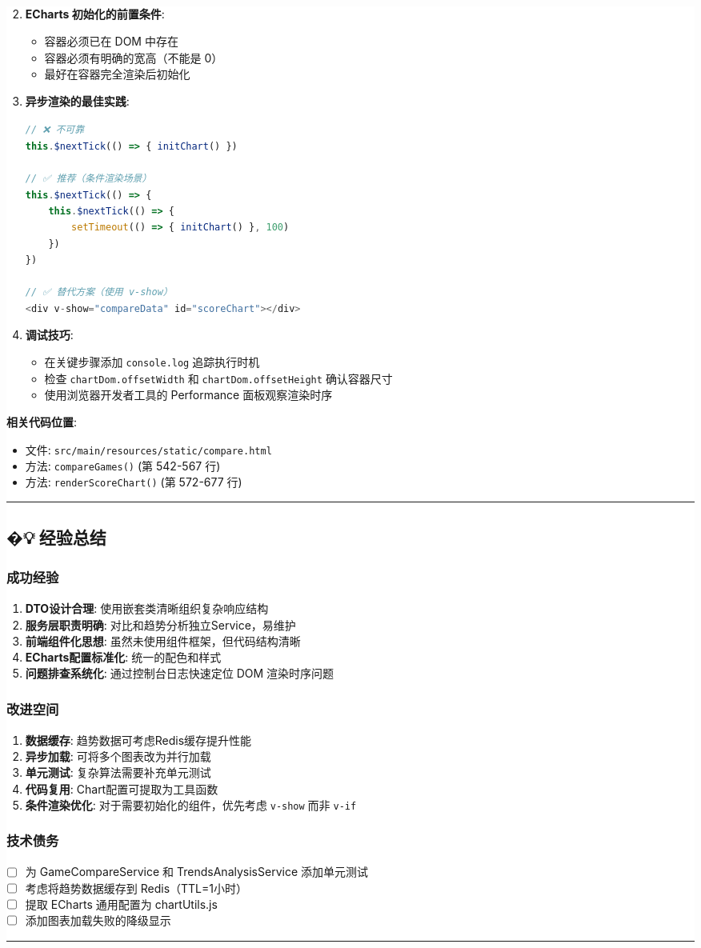 2. **ECharts 初始化的前置条件**:
   - 容器必须已在 DOM 中存在
   - 容器必须有明确的宽高（不能是 0）
   - 最好在容器完全渲染后初始化

3. **异步渲染的最佳实践**:
   ```javascript
   // ❌ 不可靠
   this.$nextTick(() => { initChart() })
   
   // ✅ 推荐（条件渲染场景）
   this.$nextTick(() => {
       this.$nextTick(() => {
           setTimeout(() => { initChart() }, 100)
       })
   })
   
   // ✅ 替代方案（使用 v-show）
   <div v-show="compareData" id="scoreChart"></div>
   ```

4. **调试技巧**:
   - 在关键步骤添加 `console.log` 追踪执行时机
   - 检查 `chartDom.offsetWidth` 和 `chartDom.offsetHeight` 确认容器尺寸
   - 使用浏览器开发者工具的 Performance 面板观察渲染时序

**相关代码位置**:
- 文件: `src/main/resources/static/compare.html`
- 方法: `compareGames()` (第 542-567 行)
- 方法: `renderScoreChart()` (第 572-677 行)

---

## �💡 经验总结

### 成功经验
1. **DTO设计合理**: 使用嵌套类清晰组织复杂响应结构
2. **服务层职责明确**: 对比和趋势分析独立Service，易维护
3. **前端组件化思想**: 虽然未使用组件框架，但代码结构清晰
4. **ECharts配置标准化**: 统一的配色和样式
5. **问题排查系统化**: 通过控制台日志快速定位 DOM 渲染时序问题

### 改进空间
1. **数据缓存**: 趋势数据可考虑Redis缓存提升性能
2. **异步加载**: 可将多个图表改为并行加载
3. **单元测试**: 复杂算法需要补充单元测试
4. **代码复用**: Chart配置可提取为工具函数
5. **条件渲染优化**: 对于需要初始化的组件，优先考虑 `v-show` 而非 `v-if`

### 技术债务
- [ ] 为 GameCompareService 和 TrendsAnalysisService 添加单元测试
- [ ] 考虑将趋势数据缓存到 Redis（TTL=1小时）
- [ ] 提取 ECharts 通用配置为 chartUtils.js
- [ ] 添加图表加载失败的降级显示

---